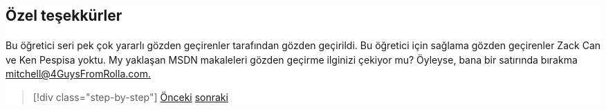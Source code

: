 ## <a name="special-thanks-to"></a>Özel teşekkürler

Bu öğretici seri pek çok yararlı gözden geçirenler tarafından gözden geçirildi. Bu öğretici için sağlama gözden geçirenler Zack Can ve Ken Pespisa yoktu. My yaklaşan MSDN makaleleri gözden geçirme ilginizi çekiyor mu? Öyleyse, bana bir satırında bırakma [ mitchell@4GuysFromRolla.com.](mailto:mitchell@4GuysFromRolla.com)

>[!div class="step-by-step"]
[Önceki](an-overview-of-editing-and-deleting-data-in-the-datalist-vb.md)
[sonraki](handling-bll-and-dal-level-exceptions-vb.md)
